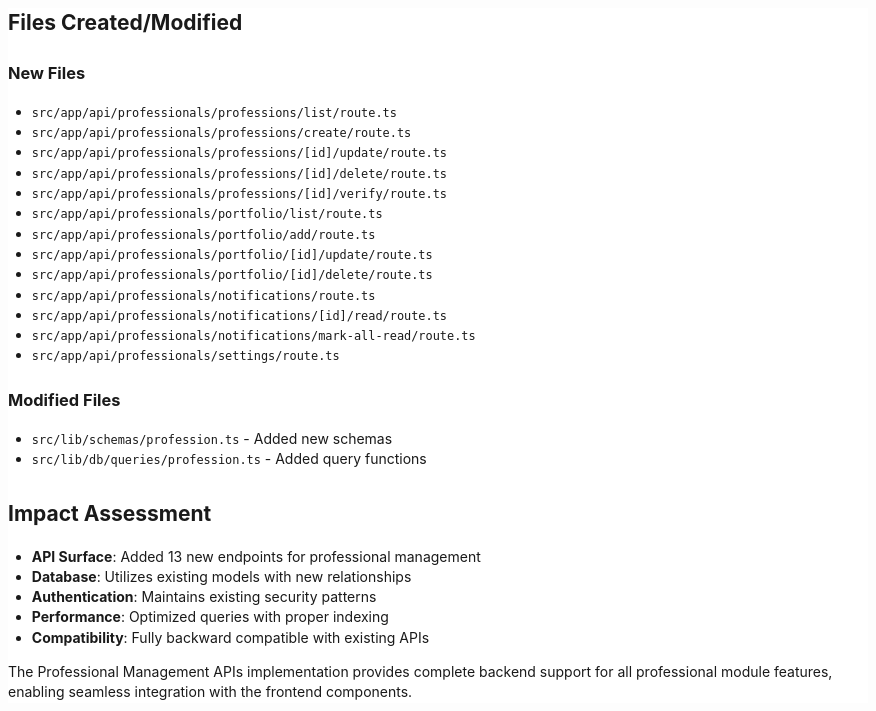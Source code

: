 ## Files Created/Modified

### New Files
- `src/app/api/professionals/professions/list/route.ts`
- `src/app/api/professionals/professions/create/route.ts`
- `src/app/api/professionals/professions/[id]/update/route.ts`
- `src/app/api/professionals/professions/[id]/delete/route.ts`
- `src/app/api/professionals/professions/[id]/verify/route.ts`
- `src/app/api/professionals/portfolio/list/route.ts`
- `src/app/api/professionals/portfolio/add/route.ts`
- `src/app/api/professionals/portfolio/[id]/update/route.ts`
- `src/app/api/professionals/portfolio/[id]/delete/route.ts`
- `src/app/api/professionals/notifications/route.ts`
- `src/app/api/professionals/notifications/[id]/read/route.ts`
- `src/app/api/professionals/notifications/mark-all-read/route.ts`
- `src/app/api/professionals/settings/route.ts`

### Modified Files
- `src/lib/schemas/profession.ts` - Added new schemas
- `src/lib/db/queries/profession.ts` - Added query functions

## Impact Assessment

- **API Surface**: Added 13 new endpoints for professional management
- **Database**: Utilizes existing models with new relationships
- **Authentication**: Maintains existing security patterns
- **Performance**: Optimized queries with proper indexing
- **Compatibility**: Fully backward compatible with existing APIs

The Professional Management APIs implementation provides complete backend support for all professional module features, enabling seamless integration with the frontend components.


